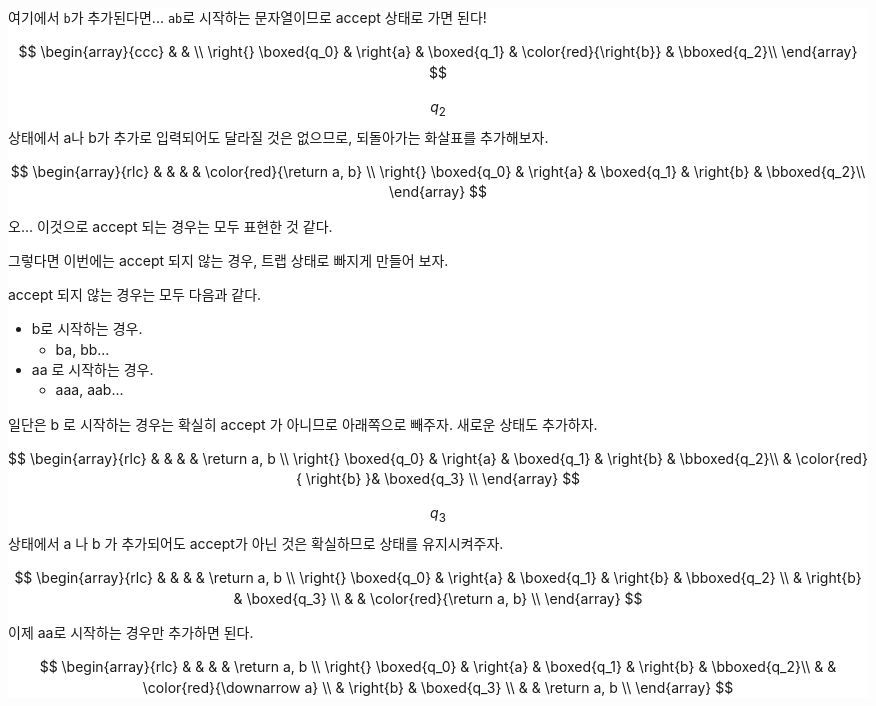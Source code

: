 여기에서 `b`가 추가된다면... `ab`로 시작하는 문자열이므로 accept 상태로 가면 된다!

$$
\begin{array}{ccc}
                     &                         & \\
\right{} \boxed{q_0} & \right{a} & \boxed{q_1} & \color{red}{\right{b}} & \bboxed{q_2}\\
\end{array}
$$

$$ q_2 $$ 상태에서 a나 b가 추가로 입력되어도 달라질 것은 없으므로, 되돌아가는 화살표를 추가해보자.

$$
\begin{array}{rlc}
                     &           &             &           & \color{red}{\return a, b} \\
\right{} \boxed{q_0} & \right{a} & \boxed{q_1} & \right{b} & \bboxed{q_2}\\
\end{array}
$$

오... 이것으로 accept 되는 경우는 모두 표현한 것 같다.

그렇다면 이번에는 accept 되지 않는 경우, 트랩 상태로 빠지게 만들어 보자.

accept 되지 않는 경우는 모두 다음과 같다.

* b로 시작하는 경우.
    * ba, bb...
* aa 로 시작하는 경우.
    * aaa, aab...

일단은 b 로 시작하는 경우는 확실히 accept 가 아니므로 아래쪽으로 빼주자. 새로운 상태도 추가하자.

$$
\begin{array}{rlc}
                     &           &             &           & \return a, b \\
\right{} \boxed{q_0} & \right{a} & \boxed{q_1} & \right{b} & \bboxed{q_2}\\
                     & \color{red}{ \right{b} }& \boxed{q_3} \\
\end{array}
$$

$$ q_3 $$ 상태에서 a 나 b 가 추가되어도 accept가 아닌 것은 확실하므로 상태를 유지시켜주자.

$$
\begin{array}{rlc}
                     &           &             &           & \return a, b \\
\right{} \boxed{q_0} & \right{a} & \boxed{q_1} & \right{b} & \bboxed{q_2} \\
                     & \right{b} & \boxed{q_3} \\
                     &           & \color{red}{\return a, b} \\
\end{array}
$$

이제 aa로 시작하는 경우만 추가하면 된다.

$$
\begin{array}{rlc}
                     &           &             &           & \return a, b \\
\right{} \boxed{q_0} & \right{a} & \boxed{q_1} & \right{b} & \bboxed{q_2}\\
                     &           & \color{red}{\downarrow a} \\
                     & \right{b} & \boxed{q_3} \\
                     &           & \return a, b \\
\end{array}
$$

